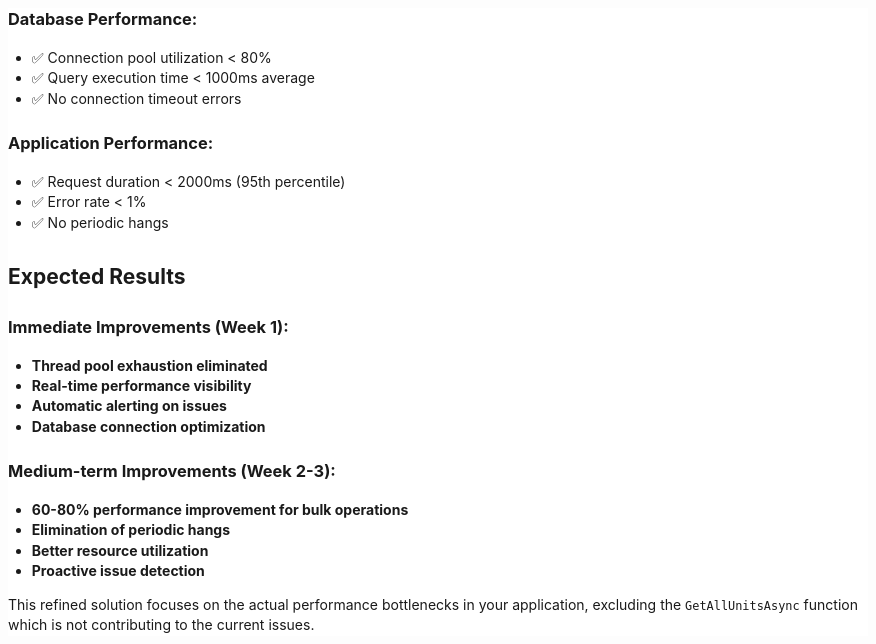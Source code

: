 ### Database Performance:
- ✅ Connection pool utilization < 80%
- ✅ Query execution time < 1000ms average
- ✅ No connection timeout errors

### Application Performance:
- ✅ Request duration < 2000ms (95th percentile)
- ✅ Error rate < 1%
- ✅ No periodic hangs

## Expected Results

### Immediate Improvements (Week 1):
- **Thread pool exhaustion eliminated**
- **Real-time performance visibility**
- **Automatic alerting on issues**
- **Database connection optimization**

### Medium-term Improvements (Week 2-3):
- **60-80% performance improvement for bulk operations**
- **Elimination of periodic hangs**
- **Better resource utilization**
- **Proactive issue detection**

This refined solution focuses on the actual performance bottlenecks in your application, excluding the `GetAllUnitsAsync` function which is not contributing to the current issues. 